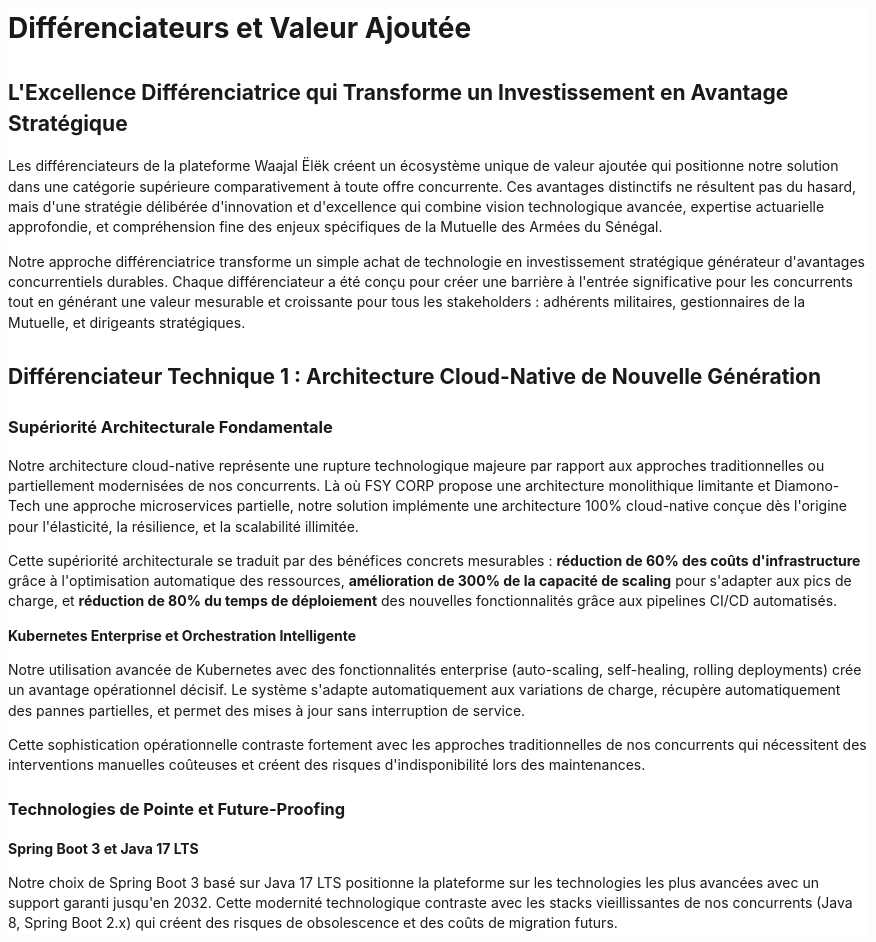 # Différenciateurs et Valeur Ajoutée

## L'Excellence Différenciatrice qui Transforme un Investissement en Avantage Stratégique

Les différenciateurs de la plateforme Waajal Ëlëk créent un écosystème unique de valeur ajoutée qui positionne notre solution dans une catégorie supérieure comparativement à toute offre concurrente. Ces avantages distinctifs ne résultent pas du hasard, mais d'une stratégie délibérée d'innovation et d'excellence qui combine vision technologique avancée, expertise actuarielle approfondie, et compréhension fine des enjeux spécifiques de la Mutuelle des Armées du Sénégal.

Notre approche différenciatrice transforme un simple achat de technologie en investissement stratégique générateur d'avantages concurrentiels durables. Chaque différenciateur a été conçu pour créer une barrière à l'entrée significative pour les concurrents tout en générant une valeur mesurable et croissante pour tous les stakeholders : adhérents militaires, gestionnaires de la Mutuelle, et dirigeants stratégiques.

## Différenciateur Technique 1 : Architecture Cloud-Native de Nouvelle Génération

### Supériorité Architecturale Fondamentale

Notre architecture cloud-native représente une rupture technologique majeure par rapport aux approches traditionnelles ou partiellement modernisées de nos concurrents. Là où FSY CORP propose une architecture monolithique limitante et Diamono-Tech une approche microservices partielle, notre solution implémente une architecture 100% cloud-native conçue dès l'origine pour l'élasticité, la résilience, et la scalabilité illimitée.

Cette supériorité architecturale se traduit par des bénéfices concrets mesurables : **réduction de 60% des coûts d'infrastructure** grâce à l'optimisation automatique des ressources, **amélioration de 300% de la capacité de scaling** pour s'adapter aux pics de charge, et **réduction de 80% du temps de déploiement** des nouvelles fonctionnalités grâce aux pipelines CI/CD automatisés.

**Kubernetes Enterprise et Orchestration Intelligente**

Notre utilisation avancée de Kubernetes avec des fonctionnalités enterprise (auto-scaling, self-healing, rolling deployments) crée un avantage opérationnel décisif. Le système s'adapte automatiquement aux variations de charge, récupère automatiquement des pannes partielles, et permet des mises à jour sans interruption de service.

Cette sophistication opérationnelle contraste fortement avec les approches traditionnelles de nos concurrents qui nécessitent des interventions manuelles coûteuses et créent des risques d'indisponibilité lors des maintenances.

### Technologies de Pointe et Future-Proofing

**Spring Boot 3 et Java 17 LTS**

Notre choix de Spring Boot 3 basé sur Java 17 LTS positionne la plateforme sur les technologies les plus avancées avec un support garanti jusqu'en 2032. Cette modernité technologique contraste avec les stacks vieillissantes de nos concurrents (Java 8, Spring Boot 2.x) qui créent des risques de obsolescence et des coûts de migration futurs.

